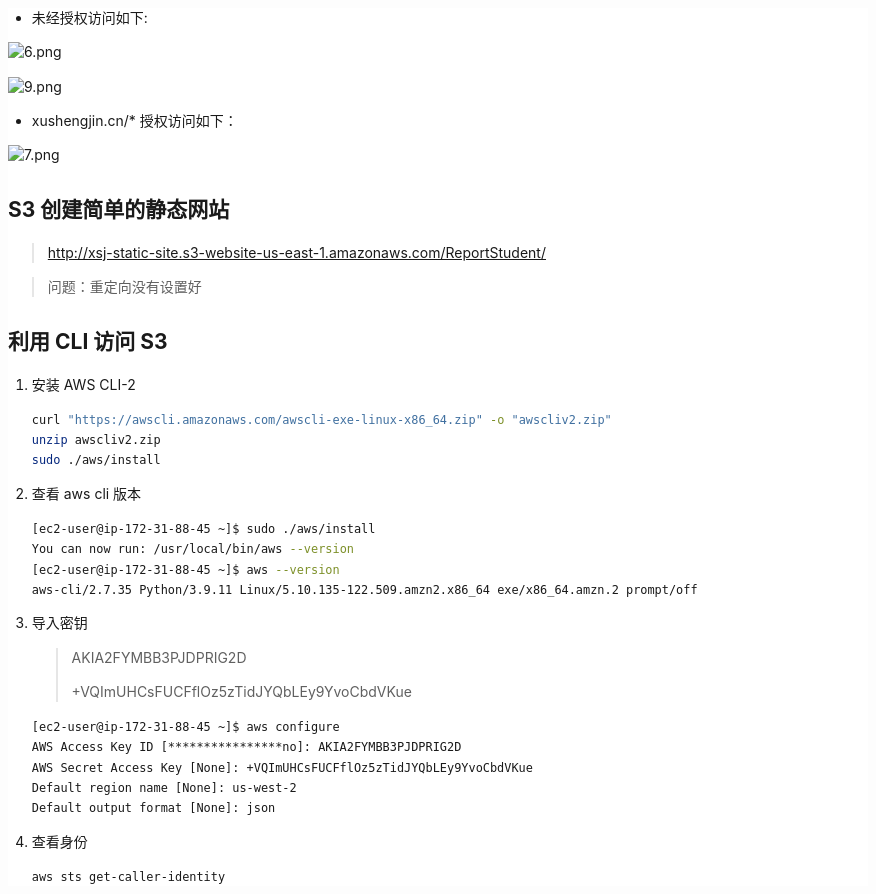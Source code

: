 + 未经授权访问如下:

![6.png](https://s2.loli.net/2022/09/29/rvxjKJR7X9PS1bg.png)

![9.png](https://s2.loli.net/2022/09/29/QiW5PxrZySbFuV3.png)

+ xushengjin.cn/* 授权访问如下：

![7.png](https://s2.loli.net/2022/09/29/KG4P9Moip8DIWgw.png)

## S3 创建简单的静态网站

> http://xsj-static-site.s3-website-us-east-1.amazonaws.com/ReportStudent/

> 问题：重定向没有设置好

## 利用 CLI 访问 S3

1. 安装 AWS CLI-2

    ```bash
    curl "https://awscli.amazonaws.com/awscli-exe-linux-x86_64.zip" -o "awscliv2.zip"
    unzip awscliv2.zip
    sudo ./aws/install
    ```

2. 查看 aws cli 版本

    ```bash
    [ec2-user@ip-172-31-88-45 ~]$ sudo ./aws/install
    You can now run: /usr/local/bin/aws --version
    [ec2-user@ip-172-31-88-45 ~]$ aws --version
    aws-cli/2.7.35 Python/3.9.11 Linux/5.10.135-122.509.amzn2.x86_64 exe/x86_64.amzn.2 prompt/off
    ```

3. 导入密钥

    > AKIA2FYMBB3PJDPRIG2D
    >
    > +VQImUHCsFUCFflOz5zTidJYQbLEy9YvoCbdVKue

    ```
    [ec2-user@ip-172-31-88-45 ~]$ aws configure
    AWS Access Key ID [****************no]: AKIA2FYMBB3PJDPRIG2D
    AWS Secret Access Key [None]: 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
    Default region name [None]: us-west-2
    Default output format [None]: json
    
    ```

4. 查看身份

    ```bash
    aws sts get-caller-identity
    ```
